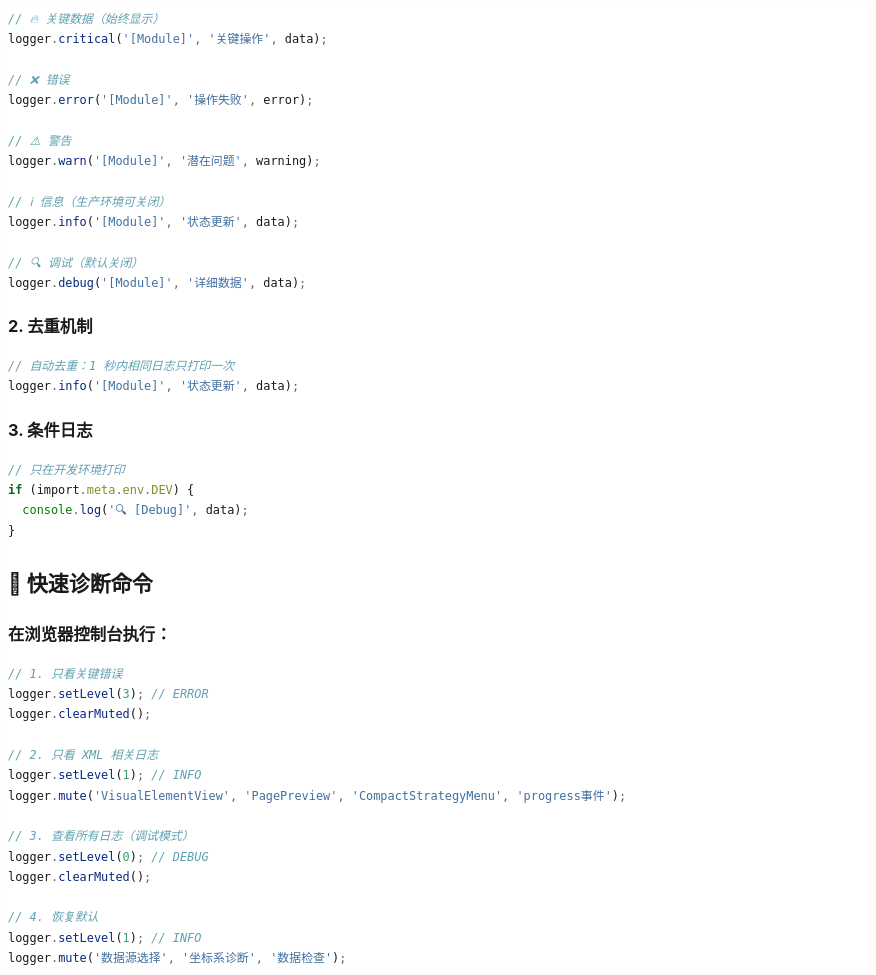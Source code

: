 ```typescript
// 🔥 关键数据（始终显示）
logger.critical('[Module]', '关键操作', data);

// ❌ 错误
logger.error('[Module]', '操作失败', error);

// ⚠️ 警告
logger.warn('[Module]', '潜在问题', warning);

// ℹ️ 信息（生产环境可关闭）
logger.info('[Module]', '状态更新', data);

// 🔍 调试（默认关闭）
logger.debug('[Module]', '详细数据', data);
```

### 2. **去重机制**

```typescript
// 自动去重：1 秒内相同日志只打印一次
logger.info('[Module]', '状态更新', data);
```

### 3. **条件日志**

```typescript
// 只在开发环境打印
if (import.meta.env.DEV) {
  console.log('🔍 [Debug]', data);
}
```

## 🎯 快速诊断命令

### 在浏览器控制台执行：

```javascript
// 1. 只看关键错误
logger.setLevel(3); // ERROR
logger.clearMuted();

// 2. 只看 XML 相关日志
logger.setLevel(1); // INFO
logger.mute('VisualElementView', 'PagePreview', 'CompactStrategyMenu', 'progress事件');

// 3. 查看所有日志（调试模式）
logger.setLevel(0); // DEBUG
logger.clearMuted();

// 4. 恢复默认
logger.setLevel(1); // INFO
logger.mute('数据源选择', '坐标系诊断', '数据检查');
```
